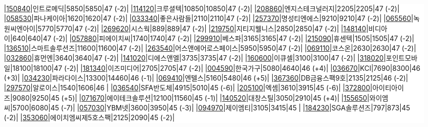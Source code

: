 |[150840](https://finance.daum.net/quotes/A150840)|인트로메딕|5850|5850|47 (-2)|
|[114120](https://finance.daum.net/quotes/A114120)|크루셜텍|10850|10850|47 (-2)|
|[208860](https://finance.daum.net/quotes/A208860)|엔지스테크널러지|2205|2205|47 (-2)|
|[058530](https://finance.daum.net/quotes/A058530)|파나케이아|1620|1620|47 (-2)|
|[033340](https://finance.daum.net/quotes/A033340)|좋은사람들|2110|2110|47 (-2)|
|[257370](https://finance.daum.net/quotes/A257370)|명성티엔에스|9210|9210|47 (-2)|
|[065560](https://finance.daum.net/quotes/A065560)|녹원씨엔아이|5770|5770|47 (-2)|
|[269620](https://finance.daum.net/quotes/A269620)|시스웍|889|889|47 (-2)|
|[219750](https://finance.daum.net/quotes/A219750)|지티지웰니스|2850|2850|47 (-2)|
|[148140](https://finance.daum.net/quotes/A148140)|비디아이|640|640|47 (-2)|
|[057880](https://finance.daum.net/quotes/A057880)|피에이치씨|1740|1740|47 (-2)|
|[299910](https://finance.daum.net/quotes/A299910)|베스파|3165|3165|47 (-2)|
|[215090](https://finance.daum.net/quotes/A215090)|휴센텍|1505|1505|47 (-2)|
|[136510](https://finance.daum.net/quotes/A136510)|스마트솔루션즈|11600|11600|47 (-2)|
|[263540](https://finance.daum.net/quotes/A263540)|어스앤에어로스페이스|5950|5950|47 (-2)|
|[069110](https://finance.daum.net/quotes/A069110)|코스온|2630|2630|47 (-2)|
|[032860](https://finance.daum.net/quotes/A032860)|휴먼엔|3640|3640|47 (-2)|
|[141020](https://finance.daum.net/quotes/A141020)|디에스앤엘|3735|3735|47 (-2)|
|[160600](https://finance.daum.net/quotes/A160600)|이큐셀|3100|3100|47 (-2)|
|[318020](https://finance.daum.net/quotes/A318020)|포인트모바일|18100|18100|47 (-2)|
|[181340](https://finance.daum.net/quotes/A181340)|이즈미디어|2705|2705|47 (-2)|
|[004590](https://finance.daum.net/quotes/A004590)|한국가구|5080|4640|46 (+4)|
|[036670](https://finance.daum.net/quotes/A036670)|KCI|7690|8300|46 (+3)|
|[034230](https://finance.daum.net/quotes/A034230)|파라다이스|13300|14460|46 (-1)|
|[069410](https://finance.daum.net/quotes/A069410)|엔텔스|5160|5480|46 (+5)|
|[367360](https://finance.daum.net/quotes/A367360)|DB금융스팩9호|2135|2125|46 (-2)|
|[297570](https://finance.daum.net/quotes/A297570)|알로이스|1540|1606|46 |
|[036540](https://finance.daum.net/quotes/A036540)|SFA반도체|4915|5010|45 (-6)|
|[205100](https://finance.daum.net/quotes/A205100)|엑셈|3610|3915|45 (-6)|
|[372800](https://finance.daum.net/quotes/A372800)|아이티아이즈|9080|9250|45 (+5)|
|[071670](https://finance.daum.net/quotes/A071670)|에이테크솔루션|12100|11560|45 (-1)|
|[140520](https://finance.daum.net/quotes/A140520)|대창스틸|3050|2910|45 (+4)|
|[155650](https://finance.daum.net/quotes/A155650)|와이엠씨|5700|6080|45 (-7)|
|[057030](https://finance.daum.net/quotes/A057030)|YBM넷|3600|3950|45 (-3)|
|[094970](https://finance.daum.net/quotes/A094970)|제이엠티|3105|3415|45 |
|[184230](https://finance.daum.net/quotes/A184230)|SGA솔루션즈|797|873|45 (-2)|
|[353060](https://finance.daum.net/quotes/A353060)|에이치엠씨제5호스팩|2125|2090|45 (-2)|